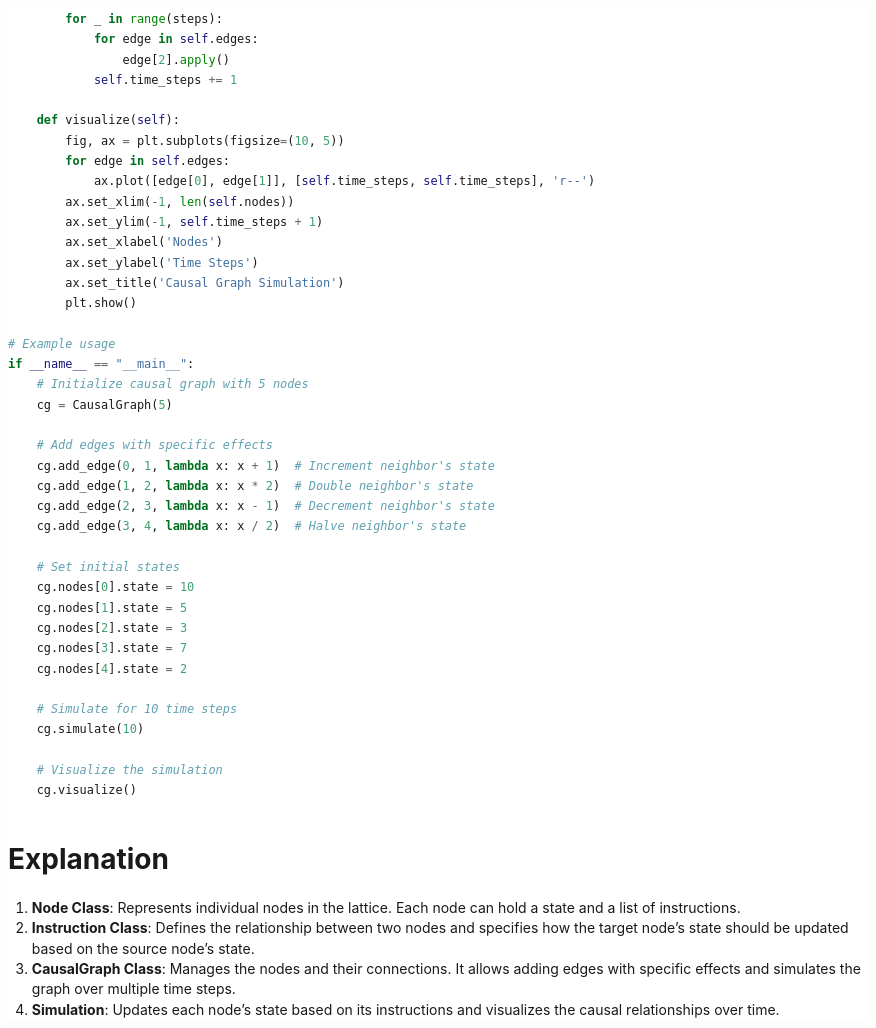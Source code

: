 ```python
        for _ in range(steps):
            for edge in self.edges:
                edge[2].apply()
            self.time_steps += 1

    def visualize(self):
        fig, ax = plt.subplots(figsize=(10, 5))
        for edge in self.edges:
            ax.plot([edge[0], edge[1]], [self.time_steps, self.time_steps], 'r--')
        ax.set_xlim(-1, len(self.nodes))
        ax.set_ylim(-1, self.time_steps + 1)
        ax.set_xlabel('Nodes')
        ax.set_ylabel('Time Steps')
        ax.set_title('Causal Graph Simulation')
        plt.show()

# Example usage
if __name__ == "__main__":
    # Initialize causal graph with 5 nodes
    cg = CausalGraph(5)

    # Add edges with specific effects
    cg.add_edge(0, 1, lambda x: x + 1)  # Increment neighbor's state
    cg.add_edge(1, 2, lambda x: x * 2)  # Double neighbor's state
    cg.add_edge(2, 3, lambda x: x - 1)  # Decrement neighbor's state
    cg.add_edge(3, 4, lambda x: x / 2)  # Halve neighbor's state

    # Set initial states
    cg.nodes[0].state = 10
    cg.nodes[1].state = 5
    cg.nodes[2].state = 3
    cg.nodes[3].state = 7
    cg.nodes[4].state = 2

    # Simulate for 10 time steps
    cg.simulate(10)

    # Visualize the simulation
    cg.visualize()
```

# **Explanation**

1. **Node Class**: Represents individual nodes in the lattice. Each node can hold a state and a list of instructions.
2. **Instruction Class**: Defines the relationship between two nodes and specifies how the target node’s state should be updated based on the source node’s state.
3. **CausalGraph Class**: Manages the nodes and their connections. It allows adding edges with specific effects and simulates the graph over multiple time steps.
4. **Simulation**: Updates each node’s state based on its instructions and visualizes the causal relationships over time.
